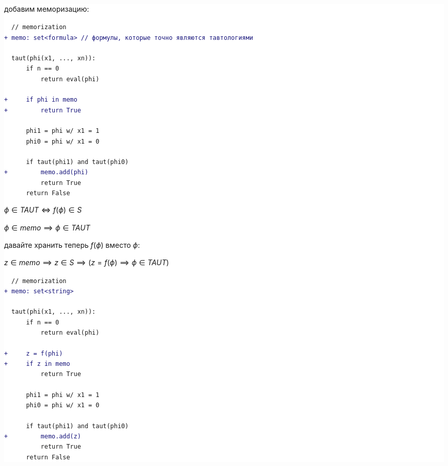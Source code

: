 

добавим меморизацию:

```diff
  // memorization
+ memo: set<formula> // формулы, которые точно являются тавтологиями

  taut(phi(x1, ..., xn)):
      if n == 0
          return eval(phi)

+     if phi in memo
+         return True

      phi1 = phi w/ x1 = 1
      phi0 = phi w/ x1 = 0

      if taut(phi1) and taut(phi0)
+         memo.add(phi)
          return True
      return False
```



$\phi \in TAUT \iff f(\phi) \in S$

$\phi \in memo \implies \phi \in TAUT$



давайте хранить теперь $f(\phi)$ вместо $\phi$:

$z \in memo \implies z \in S \implies (z = f(\phi) \implies \phi \in TAUT)$

```diff
  // memorization
+ memo: set<string>

  taut(phi(x1, ..., xn)):
      if n == 0
          return eval(phi)

+     z = f(phi)
+     if z in memo
          return True

      phi1 = phi w/ x1 = 1
      phi0 = phi w/ x1 = 0

      if taut(phi1) and taut(phi0)
+         memo.add(z)
          return True
      return False
```

